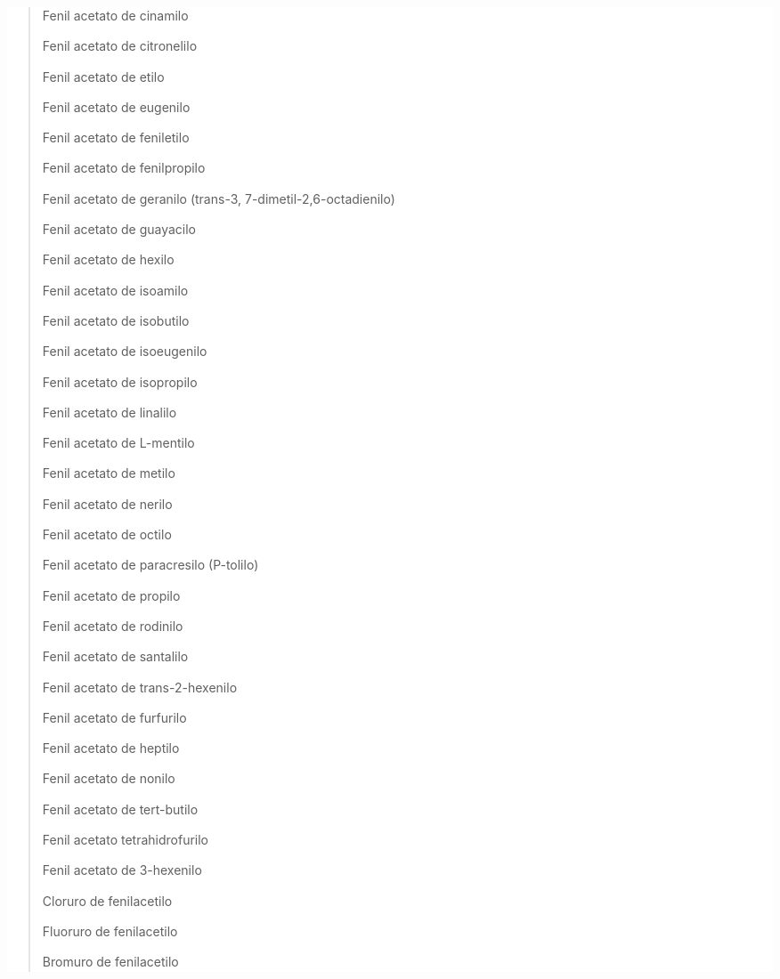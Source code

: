 >
> Fenil acetato de cinamilo
>
> Fenil acetato de citronelilo
>
> Fenil acetato de etilo
>
> Fenil acetato de eugenilo
>
> Fenil acetato de feniletilo
>
> Fenil acetato de fenilpropilo
>
> Fenil acetato de geranilo (trans-3, 7-dimetil-2,6-octadienilo)
>
> Fenil acetato de guayacilo
>
> Fenil acetato de hexilo
>
> Fenil acetato de isoamilo
>
> Fenil acetato de isobutilo
>
> Fenil acetato de isoeugenilo
>
> Fenil acetato de isopropilo
>
> Fenil acetato de linalilo
>
> Fenil acetato de L-mentilo
>
> Fenil acetato de metilo
>
> Fenil acetato de nerilo
>
> Fenil acetato de octilo
>
> Fenil acetato de paracresilo (P-tolilo)
>
> Fenil acetato de propilo
>
> Fenil acetato de rodinilo
>
> Fenil acetato de santalilo
>
> Fenil acetato de trans-2-hexenilo
>
> Fenil acetato de furfurilo
>
> Fenil acetato de heptilo
>
> Fenil acetato de nonilo
>
> Fenil acetato de tert-butilo
>
> Fenil acetato tetrahidrofurilo
>
> Fenil acetato de 3-hexenilo
>
> Cloruro de fenilacetilo
>
> Fluoruro de fenilacetilo
>
> Bromuro de fenilacetilo